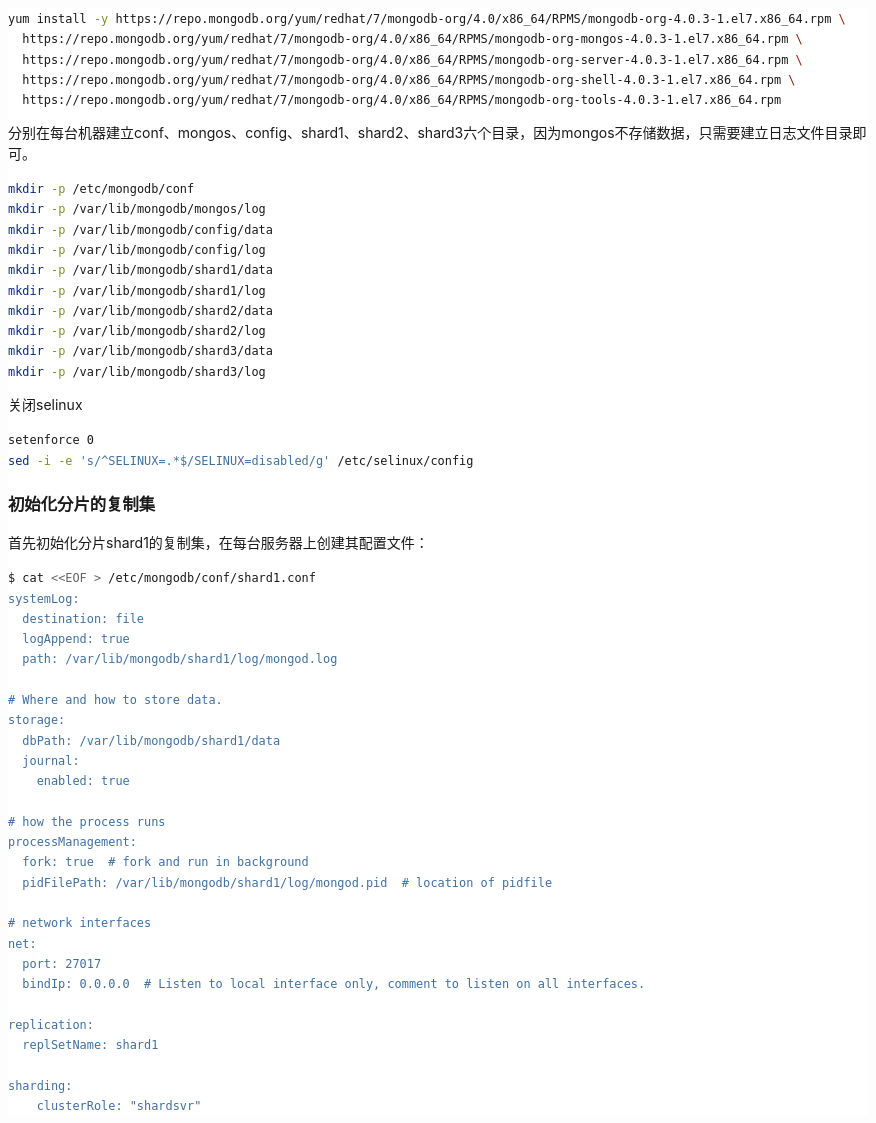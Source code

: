 ```bash
yum install -y https://repo.mongodb.org/yum/redhat/7/mongodb-org/4.0/x86_64/RPMS/mongodb-org-4.0.3-1.el7.x86_64.rpm \
  https://repo.mongodb.org/yum/redhat/7/mongodb-org/4.0/x86_64/RPMS/mongodb-org-mongos-4.0.3-1.el7.x86_64.rpm \
  https://repo.mongodb.org/yum/redhat/7/mongodb-org/4.0/x86_64/RPMS/mongodb-org-server-4.0.3-1.el7.x86_64.rpm \
  https://repo.mongodb.org/yum/redhat/7/mongodb-org/4.0/x86_64/RPMS/mongodb-org-shell-4.0.3-1.el7.x86_64.rpm \
  https://repo.mongodb.org/yum/redhat/7/mongodb-org/4.0/x86_64/RPMS/mongodb-org-tools-4.0.3-1.el7.x86_64.rpm
```

分别在每台机器建立conf、mongos、config、shard1、shard2、shard3六个目录，因为mongos不存储数据，只需要建立日志文件目录即可。

```bash
mkdir -p /etc/mongodb/conf
mkdir -p /var/lib/mongodb/mongos/log
mkdir -p /var/lib/mongodb/config/data
mkdir -p /var/lib/mongodb/config/log
mkdir -p /var/lib/mongodb/shard1/data
mkdir -p /var/lib/mongodb/shard1/log
mkdir -p /var/lib/mongodb/shard2/data
mkdir -p /var/lib/mongodb/shard2/log
mkdir -p /var/lib/mongodb/shard3/data
mkdir -p /var/lib/mongodb/shard3/log
```

关闭selinux

```bash
setenforce 0
sed -i -e 's/^SELINUX=.*$/SELINUX=disabled/g' /etc/selinux/config
```

### 初始化分片的复制集

首先初始化分片shard1的复制集，在每台服务器上创建其配置文件：

```bash
$ cat <<EOF > /etc/mongodb/conf/shard1.conf
systemLog:
  destination: file
  logAppend: true
  path: /var/lib/mongodb/shard1/log/mongod.log
 
# Where and how to store data.
storage:
  dbPath: /var/lib/mongodb/shard1/data
  journal:
    enabled: true
 
# how the process runs
processManagement:
  fork: true  # fork and run in background
  pidFilePath: /var/lib/mongodb/shard1/log/mongod.pid  # location of pidfile
 
# network interfaces
net:
  port: 27017
  bindIp: 0.0.0.0  # Listen to local interface only, comment to listen on all interfaces.

replication:
  replSetName: shard1

sharding:
    clusterRole: "shardsvr"
```